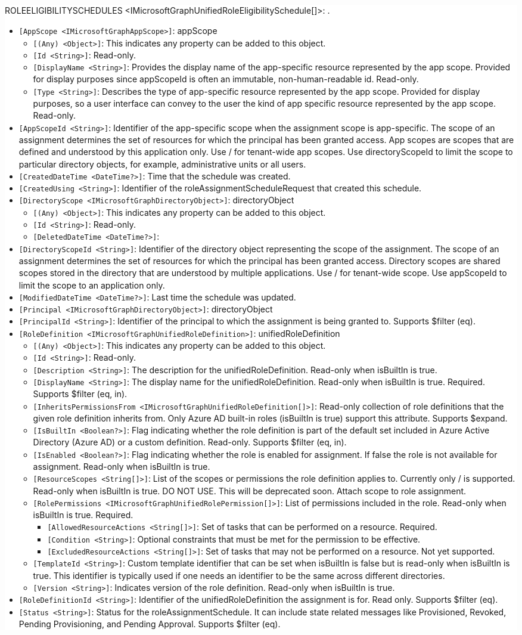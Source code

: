 ROLEELIGIBILITYSCHEDULES <IMicrosoftGraphUnifiedRoleEligibilitySchedule[]>: .
  - `[AppScope <IMicrosoftGraphAppScope>]`: appScope
    - `[(Any) <Object>]`: This indicates any property can be added to this object.
    - `[Id <String>]`: Read-only.
    - `[DisplayName <String>]`: Provides the display name of the app-specific resource represented by the app scope. Provided for display purposes since appScopeId is often an immutable, non-human-readable id. Read-only.
    - `[Type <String>]`: Describes the type of app-specific resource represented by the app scope. Provided for display purposes, so a user interface can convey to the user the kind of app specific resource represented by the app scope. Read-only.
  - `[AppScopeId <String>]`: Identifier of the app-specific scope when the assignment scope is app-specific. The scope of an assignment determines the set of resources for which the principal has been granted access. App scopes are scopes that are defined and understood by this application only. Use / for tenant-wide app scopes. Use directoryScopeId to limit the scope to particular directory objects, for example, administrative units or all users.
  - `[CreatedDateTime <DateTime?>]`: Time that the schedule was created.
  - `[CreatedUsing <String>]`: Identifier of the roleAssignmentScheduleRequest that created this schedule.
  - `[DirectoryScope <IMicrosoftGraphDirectoryObject>]`: directoryObject
    - `[(Any) <Object>]`: This indicates any property can be added to this object.
    - `[Id <String>]`: Read-only.
    - `[DeletedDateTime <DateTime?>]`: 
  - `[DirectoryScopeId <String>]`: Identifier of the directory object representing the scope of the assignment. The scope of an assignment determines the set of resources for which the principal has been granted access. Directory scopes are shared scopes stored in the directory that are understood by multiple applications. Use / for tenant-wide scope. Use appScopeId to limit the scope to an application only.
  - `[ModifiedDateTime <DateTime?>]`: Last time the schedule was updated.
  - `[Principal <IMicrosoftGraphDirectoryObject>]`: directoryObject
  - `[PrincipalId <String>]`: Identifier of the principal to which the assignment is being granted to. Supports $filter (eq).
  - `[RoleDefinition <IMicrosoftGraphUnifiedRoleDefinition>]`: unifiedRoleDefinition
    - `[(Any) <Object>]`: This indicates any property can be added to this object.
    - `[Id <String>]`: Read-only.
    - `[Description <String>]`: The description for the unifiedRoleDefinition. Read-only when isBuiltIn is true.
    - `[DisplayName <String>]`: The display name for the unifiedRoleDefinition. Read-only when isBuiltIn is true. Required.  Supports $filter (eq, in).
    - `[InheritsPermissionsFrom <IMicrosoftGraphUnifiedRoleDefinition[]>]`: Read-only collection of role definitions that the given role definition inherits from. Only Azure AD built-in roles (isBuiltIn is true) support this attribute. Supports $expand.
    - `[IsBuiltIn <Boolean?>]`: Flag indicating whether the role definition is part of the default set included in Azure Active Directory (Azure AD) or a custom definition. Read-only. Supports $filter (eq, in).
    - `[IsEnabled <Boolean?>]`: Flag indicating whether the role is enabled for assignment. If false the role is not available for assignment. Read-only when isBuiltIn is true.
    - `[ResourceScopes <String[]>]`: List of the scopes or permissions the role definition applies to. Currently only / is supported. Read-only when isBuiltIn is true. DO NOT USE. This will be deprecated soon. Attach scope to role assignment.
    - `[RolePermissions <IMicrosoftGraphUnifiedRolePermission[]>]`: List of permissions included in the role. Read-only when isBuiltIn is true. Required.
      - `[AllowedResourceActions <String[]>]`: Set of tasks that can be performed on a resource. Required.
      - `[Condition <String>]`: Optional constraints that must be met for the permission to be effective.
      - `[ExcludedResourceActions <String[]>]`: Set of tasks that may not be performed on a resource. Not yet supported.
    - `[TemplateId <String>]`: Custom template identifier that can be set when isBuiltIn is false but is read-only when isBuiltIn is true. This identifier is typically used if one needs an identifier to be the same across different directories.
    - `[Version <String>]`: Indicates version of the role definition. Read-only when isBuiltIn is true.
  - `[RoleDefinitionId <String>]`: Identifier of the unifiedRoleDefinition the assignment is for. Read only. Supports $filter (eq).
  - `[Status <String>]`: Status for the roleAssignmentSchedule. It can include state related messages like Provisioned, Revoked, Pending Provisioning, and Pending Approval. Supports $filter (eq).